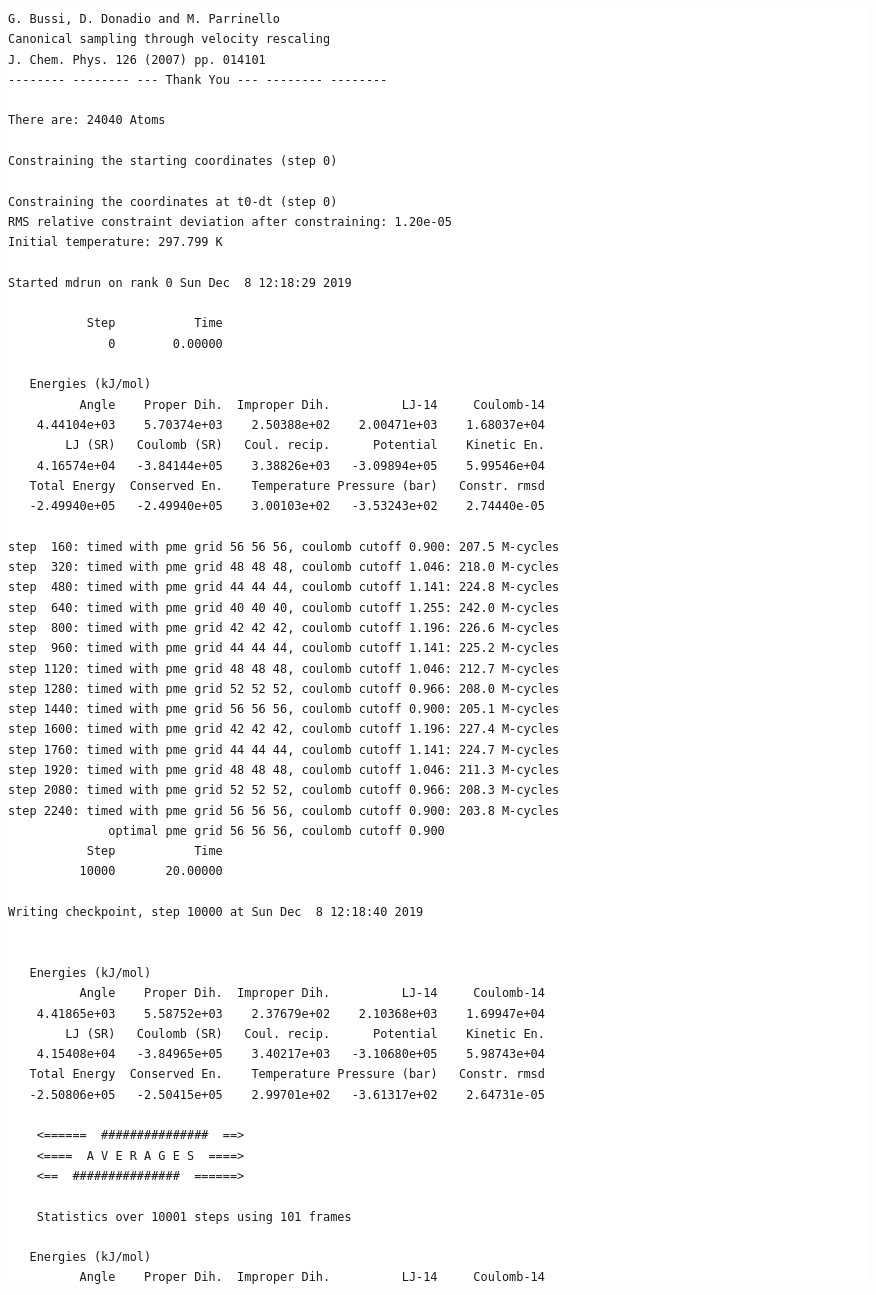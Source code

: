 ```
G. Bussi, D. Donadio and M. Parrinello
Canonical sampling through velocity rescaling
J. Chem. Phys. 126 (2007) pp. 014101
-------- -------- --- Thank You --- -------- --------

There are: 24040 Atoms

Constraining the starting coordinates (step 0)

Constraining the coordinates at t0-dt (step 0)
RMS relative constraint deviation after constraining: 1.20e-05
Initial temperature: 297.799 K

Started mdrun on rank 0 Sun Dec  8 12:18:29 2019

           Step           Time
              0        0.00000

   Energies (kJ/mol)
          Angle    Proper Dih.  Improper Dih.          LJ-14     Coulomb-14
    4.44104e+03    5.70374e+03    2.50388e+02    2.00471e+03    1.68037e+04
        LJ (SR)   Coulomb (SR)   Coul. recip.      Potential    Kinetic En.
    4.16574e+04   -3.84144e+05    3.38826e+03   -3.09894e+05    5.99546e+04
   Total Energy  Conserved En.    Temperature Pressure (bar)   Constr. rmsd
   -2.49940e+05   -2.49940e+05    3.00103e+02   -3.53243e+02    2.74440e-05

step  160: timed with pme grid 56 56 56, coulomb cutoff 0.900: 207.5 M-cycles
step  320: timed with pme grid 48 48 48, coulomb cutoff 1.046: 218.0 M-cycles
step  480: timed with pme grid 44 44 44, coulomb cutoff 1.141: 224.8 M-cycles
step  640: timed with pme grid 40 40 40, coulomb cutoff 1.255: 242.0 M-cycles
step  800: timed with pme grid 42 42 42, coulomb cutoff 1.196: 226.6 M-cycles
step  960: timed with pme grid 44 44 44, coulomb cutoff 1.141: 225.2 M-cycles
step 1120: timed with pme grid 48 48 48, coulomb cutoff 1.046: 212.7 M-cycles
step 1280: timed with pme grid 52 52 52, coulomb cutoff 0.966: 208.0 M-cycles
step 1440: timed with pme grid 56 56 56, coulomb cutoff 0.900: 205.1 M-cycles
step 1600: timed with pme grid 42 42 42, coulomb cutoff 1.196: 227.4 M-cycles
step 1760: timed with pme grid 44 44 44, coulomb cutoff 1.141: 224.7 M-cycles
step 1920: timed with pme grid 48 48 48, coulomb cutoff 1.046: 211.3 M-cycles
step 2080: timed with pme grid 52 52 52, coulomb cutoff 0.966: 208.3 M-cycles
step 2240: timed with pme grid 56 56 56, coulomb cutoff 0.900: 203.8 M-cycles
              optimal pme grid 56 56 56, coulomb cutoff 0.900
           Step           Time
          10000       20.00000

Writing checkpoint, step 10000 at Sun Dec  8 12:18:40 2019


   Energies (kJ/mol)
          Angle    Proper Dih.  Improper Dih.          LJ-14     Coulomb-14
    4.41865e+03    5.58752e+03    2.37679e+02    2.10368e+03    1.69947e+04
        LJ (SR)   Coulomb (SR)   Coul. recip.      Potential    Kinetic En.
    4.15408e+04   -3.84965e+05    3.40217e+03   -3.10680e+05    5.98743e+04
   Total Energy  Conserved En.    Temperature Pressure (bar)   Constr. rmsd
   -2.50806e+05   -2.50415e+05    2.99701e+02   -3.61317e+02    2.64731e-05

	<======  ###############  ==>
	<====  A V E R A G E S  ====>
	<==  ###############  ======>

	Statistics over 10001 steps using 101 frames

   Energies (kJ/mol)
          Angle    Proper Dih.  Improper Dih.          LJ-14     Coulomb-14
```